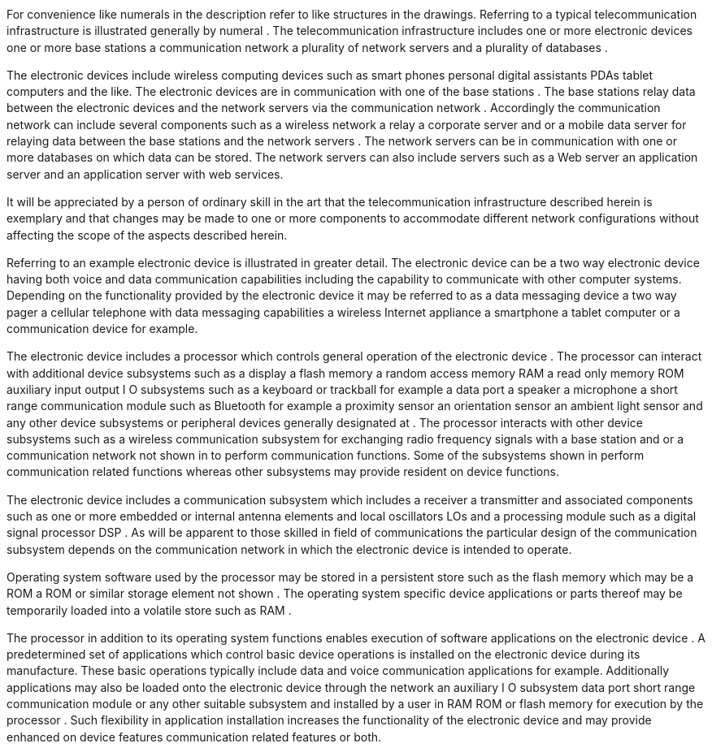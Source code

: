 For convenience like numerals in the description refer to like structures in the drawings. Referring to a typical telecommunication infrastructure is illustrated generally by numeral . The telecommunication infrastructure includes one or more electronic devices one or more base stations a communication network a plurality of network servers and a plurality of databases .

The electronic devices include wireless computing devices such as smart phones personal digital assistants PDAs tablet computers and the like. The electronic devices are in communication with one of the base stations . The base stations relay data between the electronic devices and the network servers via the communication network . Accordingly the communication network can include several components such as a wireless network a relay a corporate server and or a mobile data server for relaying data between the base stations and the network servers . The network servers can be in communication with one or more databases on which data can be stored. The network servers can also include servers such as a Web server an application server and an application server with web services.

It will be appreciated by a person of ordinary skill in the art that the telecommunication infrastructure described herein is exemplary and that changes may be made to one or more components to accommodate different network configurations without affecting the scope of the aspects described herein.

Referring to an example electronic device is illustrated in greater detail. The electronic device can be a two way electronic device having both voice and data communication capabilities including the capability to communicate with other computer systems. Depending on the functionality provided by the electronic device it may be referred to as a data messaging device a two way pager a cellular telephone with data messaging capabilities a wireless Internet appliance a smartphone a tablet computer or a communication device for example.

The electronic device includes a processor which controls general operation of the electronic device . The processor can interact with additional device subsystems such as a display a flash memory a random access memory RAM a read only memory ROM auxiliary input output I O subsystems such as a keyboard or trackball for example a data port a speaker a microphone a short range communication module such as Bluetooth for example a proximity sensor an orientation sensor an ambient light sensor and any other device subsystems or peripheral devices generally designated at . The processor interacts with other device subsystems such as a wireless communication subsystem for exchanging radio frequency signals with a base station and or a communication network not shown in to perform communication functions. Some of the subsystems shown in perform communication related functions whereas other subsystems may provide resident on device functions.

The electronic device includes a communication subsystem which includes a receiver a transmitter and associated components such as one or more embedded or internal antenna elements and local oscillators LOs and a processing module such as a digital signal processor DSP . As will be apparent to those skilled in field of communications the particular design of the communication subsystem depends on the communication network in which the electronic device is intended to operate.

Operating system software used by the processor may be stored in a persistent store such as the flash memory which may be a ROM a ROM or similar storage element not shown . The operating system specific device applications or parts thereof may be temporarily loaded into a volatile store such as RAM .

The processor in addition to its operating system functions enables execution of software applications on the electronic device . A predetermined set of applications which control basic device operations is installed on the electronic device during its manufacture. These basic operations typically include data and voice communication applications for example. Additionally applications may also be loaded onto the electronic device through the network an auxiliary I O subsystem data port short range communication module or any other suitable subsystem and installed by a user in RAM ROM or flash memory for execution by the processor . Such flexibility in application installation increases the functionality of the electronic device and may provide enhanced on device features communication related features or both.
